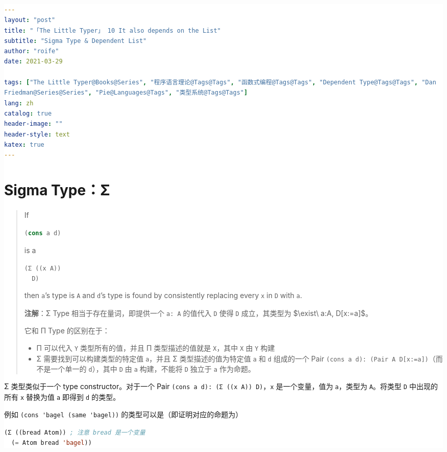 ```yaml
---
layout: "post"
title: "「The Little Typer」 10 It also depends on the List"
subtitle: "Sigma Type & Dependent List"
author: "roife"
date: 2021-03-29

tags: ["The Little Typer@Books@Series", "程序语言理论@Tags@Tags", "函数式编程@Tags@Tags", "Dependent Type@Tags@Tags", "Dan Friedman@Series@Series", "Pie@Languages@Tags", "类型系统@Tags@Tags"]
lang: zh
catalog: true
header-image: ""
header-style: text
katex: true
---
```


# Sigma Type：Σ

> If
>
> ```lisp
> (cons a d)
> ```
>
> is a
>
> ```lisp
> (Σ ((x A))
>   D)
> ```
> then `a`’s type is `A` and `d`’s type is found by consistently replacing every `x` in `D` with `a`.
>
> **注解**：Σ Type 相当于存在量词，即提供一个 `a: A` 的值代入 `D` 使得 `D` 成立，其类型为 $\exist\ a:A, D[x:=a]$。
>
> 它和 Π Type 的区别在于：
> - Π 可以代入 `Y` 类型所有的值，并且 Π 类型描述的值就是 `X`，其中 `X` 由 `Y` 构建
> - Σ 需要找到可以构建类型的特定值 `a`，并且 Σ 类型描述的值为特定值 `a` 和 `d` 组成的一个 Pair `(cons a d): (Pair A D[x:=a])`（而不是一个单一的 `d`），其中 `D` 由 `a` 构建，不能将 `D` 独立于 `a` 作为命题。

Σ 类型类似于一个 type constructor。对于一个 Pair `(cons a d): (Σ ((x A)) D)`，`x` 是一个变量，值为 `a`，类型为 `A`。将类型 `D` 中出现的所有 `x` 替换为值 `a` 即得到 `d` 的类型。

例如 `(cons 'bagel (same 'bagel))` 的类型可以是（即证明对应的命题为）

```lisp
(Σ ((bread Atom)) ; 注意 bread 是一个变量
  (= Atom bread 'bagel))
```
